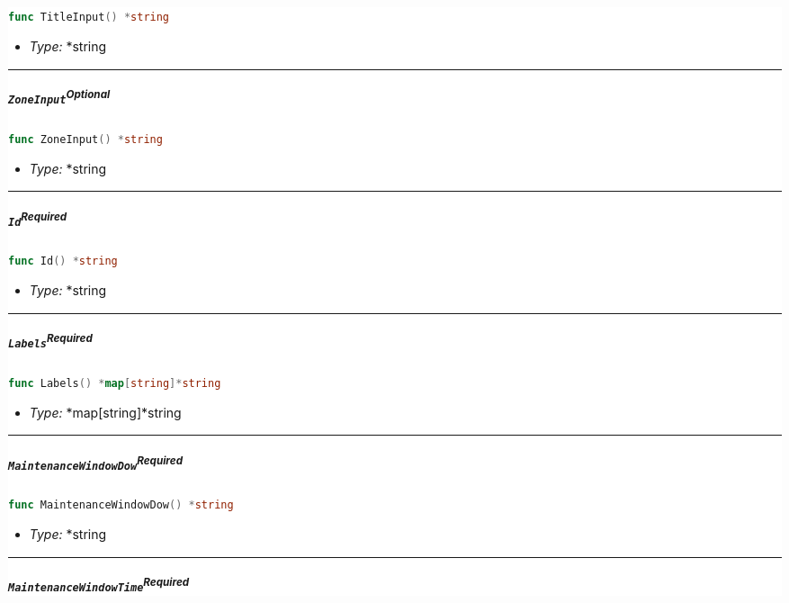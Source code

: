 ```go
func TitleInput() *string
```

- *Type:* *string

---

##### `ZoneInput`<sup>Optional</sup> <a name="ZoneInput" id="@cdktf/provider-upcloud.managedDatabaseMysql.ManagedDatabaseMysql.property.zoneInput"></a>

```go
func ZoneInput() *string
```

- *Type:* *string

---

##### `Id`<sup>Required</sup> <a name="Id" id="@cdktf/provider-upcloud.managedDatabaseMysql.ManagedDatabaseMysql.property.id"></a>

```go
func Id() *string
```

- *Type:* *string

---

##### `Labels`<sup>Required</sup> <a name="Labels" id="@cdktf/provider-upcloud.managedDatabaseMysql.ManagedDatabaseMysql.property.labels"></a>

```go
func Labels() *map[string]*string
```

- *Type:* *map[string]*string

---

##### `MaintenanceWindowDow`<sup>Required</sup> <a name="MaintenanceWindowDow" id="@cdktf/provider-upcloud.managedDatabaseMysql.ManagedDatabaseMysql.property.maintenanceWindowDow"></a>

```go
func MaintenanceWindowDow() *string
```

- *Type:* *string

---

##### `MaintenanceWindowTime`<sup>Required</sup> <a name="MaintenanceWindowTime" id="@cdktf/provider-upcloud.managedDatabaseMysql.ManagedDatabaseMysql.property.maintenanceWindowTime"></a>
